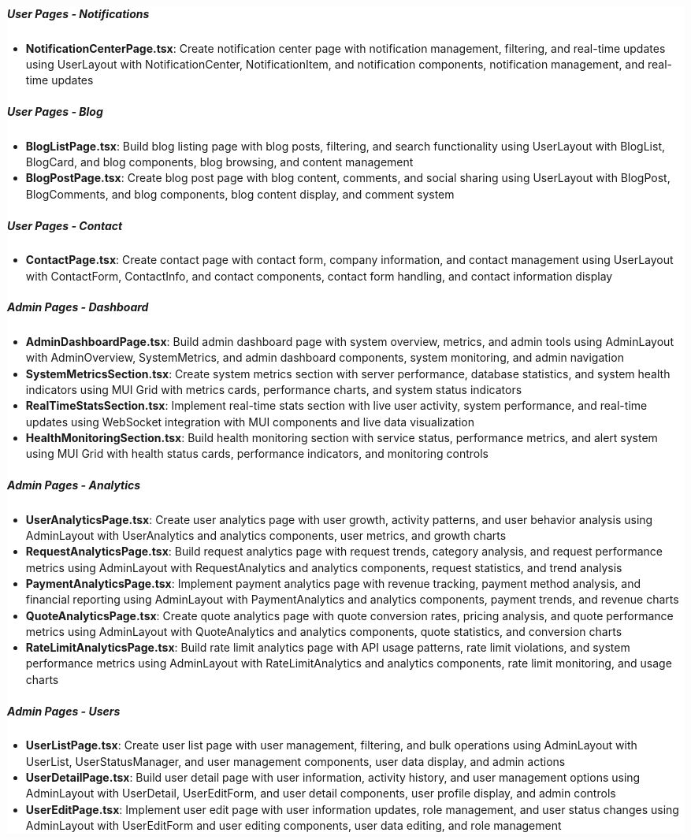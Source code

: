 ##### User Pages - Notifications
- **NotificationCenterPage.tsx**: Create notification center page with notification management, filtering, and real-time updates using UserLayout with NotificationCenter, NotificationItem, and notification components, notification management, and real-time updates

##### User Pages - Blog
- **BlogListPage.tsx**: Build blog listing page with blog posts, filtering, and search functionality using UserLayout with BlogList, BlogCard, and blog components, blog browsing, and content management
- **BlogPostPage.tsx**: Create blog post page with blog content, comments, and social sharing using UserLayout with BlogPost, BlogComments, and blog components, blog content display, and comment system

##### User Pages - Contact
- **ContactPage.tsx**: Create contact page with contact form, company information, and contact management using UserLayout with ContactForm, ContactInfo, and contact components, contact form handling, and contact information display

##### Admin Pages - Dashboard
- **AdminDashboardPage.tsx**: Build admin dashboard page with system overview, metrics, and admin tools using AdminLayout with AdminOverview, SystemMetrics, and admin dashboard components, system monitoring, and admin navigation
- **SystemMetricsSection.tsx**: Create system metrics section with server performance, database statistics, and system health indicators using MUI Grid with metrics cards, performance charts, and system status indicators
- **RealTimeStatsSection.tsx**: Implement real-time stats section with live user activity, system performance, and real-time updates using WebSocket integration with MUI components and live data visualization
- **HealthMonitoringSection.tsx**: Build health monitoring section with service status, performance metrics, and alert system using MUI Grid with health status cards, performance indicators, and monitoring controls

##### Admin Pages - Analytics
- **UserAnalyticsPage.tsx**: Create user analytics page with user growth, activity patterns, and user behavior analysis using AdminLayout with UserAnalytics and analytics components, user metrics, and growth charts
- **RequestAnalyticsPage.tsx**: Build request analytics page with request trends, category analysis, and request performance metrics using AdminLayout with RequestAnalytics and analytics components, request statistics, and trend analysis
- **PaymentAnalyticsPage.tsx**: Implement payment analytics page with revenue tracking, payment method analysis, and financial reporting using AdminLayout with PaymentAnalytics and analytics components, payment trends, and revenue charts
- **QuoteAnalyticsPage.tsx**: Create quote analytics page with quote conversion rates, pricing analysis, and quote performance metrics using AdminLayout with QuoteAnalytics and analytics components, quote statistics, and conversion charts
- **RateLimitAnalyticsPage.tsx**: Build rate limit analytics page with API usage patterns, rate limit violations, and system performance metrics using AdminLayout with RateLimitAnalytics and analytics components, rate limit monitoring, and usage charts

##### Admin Pages - Users
- **UserListPage.tsx**: Create user list page with user management, filtering, and bulk operations using AdminLayout with UserList, UserStatusManager, and user management components, user data display, and admin actions
- **UserDetailPage.tsx**: Build user detail page with user information, activity history, and user management options using AdminLayout with UserDetail, UserEditForm, and user detail components, user profile display, and admin controls
- **UserEditPage.tsx**: Implement user edit page with user information updates, role management, and user status changes using AdminLayout with UserEditForm and user editing components, user data editing, and role management
